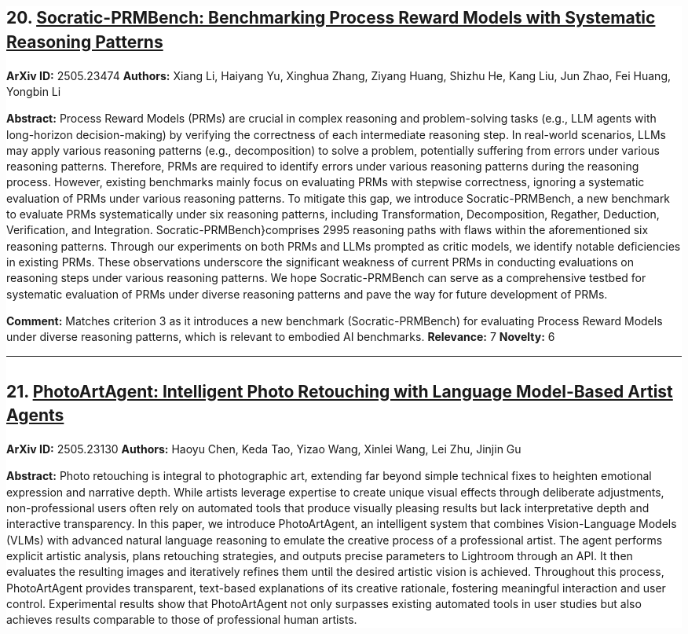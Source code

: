 
## 20. [Socratic-PRMBench: Benchmarking Process Reward Models with Systematic Reasoning Patterns](https://arxiv.org/abs/2505.23474) <a id="link20"></a>
**ArXiv ID:** 2505.23474
**Authors:** Xiang Li, Haiyang Yu, Xinghua Zhang, Ziyang Huang, Shizhu He, Kang Liu, Jun Zhao, Fei Huang, Yongbin Li

**Abstract:**  Process Reward Models (PRMs) are crucial in complex reasoning and problem-solving tasks (e.g., LLM agents with long-horizon decision-making) by verifying the correctness of each intermediate reasoning step. In real-world scenarios, LLMs may apply various reasoning patterns (e.g., decomposition) to solve a problem, potentially suffering from errors under various reasoning patterns. Therefore, PRMs are required to identify errors under various reasoning patterns during the reasoning process. However, existing benchmarks mainly focus on evaluating PRMs with stepwise correctness, ignoring a systematic evaluation of PRMs under various reasoning patterns. To mitigate this gap, we introduce Socratic-PRMBench, a new benchmark to evaluate PRMs systematically under six reasoning patterns, including Transformation, Decomposition, Regather, Deduction, Verification, and Integration. Socratic-PRMBench}comprises 2995 reasoning paths with flaws within the aforementioned six reasoning patterns. Through our experiments on both PRMs and LLMs prompted as critic models, we identify notable deficiencies in existing PRMs. These observations underscore the significant weakness of current PRMs in conducting evaluations on reasoning steps under various reasoning patterns. We hope Socratic-PRMBench can serve as a comprehensive testbed for systematic evaluation of PRMs under diverse reasoning patterns and pave the way for future development of PRMs.

**Comment:** Matches criterion 3 as it introduces a new benchmark (Socratic-PRMBench) for evaluating Process Reward Models under diverse reasoning patterns, which is relevant to embodied AI benchmarks.
**Relevance:** 7
**Novelty:** 6

---

## 21. [PhotoArtAgent: Intelligent Photo Retouching with Language Model-Based Artist Agents](https://arxiv.org/abs/2505.23130) <a id="link21"></a>
**ArXiv ID:** 2505.23130
**Authors:** Haoyu Chen, Keda Tao, Yizao Wang, Xinlei Wang, Lei Zhu, Jinjin Gu

**Abstract:**  Photo retouching is integral to photographic art, extending far beyond simple technical fixes to heighten emotional expression and narrative depth. While artists leverage expertise to create unique visual effects through deliberate adjustments, non-professional users often rely on automated tools that produce visually pleasing results but lack interpretative depth and interactive transparency. In this paper, we introduce PhotoArtAgent, an intelligent system that combines Vision-Language Models (VLMs) with advanced natural language reasoning to emulate the creative process of a professional artist. The agent performs explicit artistic analysis, plans retouching strategies, and outputs precise parameters to Lightroom through an API. It then evaluates the resulting images and iteratively refines them until the desired artistic vision is achieved. Throughout this process, PhotoArtAgent provides transparent, text-based explanations of its creative rationale, fostering meaningful interaction and user control. Experimental results show that PhotoArtAgent not only surpasses existing automated tools in user studies but also achieves results comparable to those of professional human artists.
